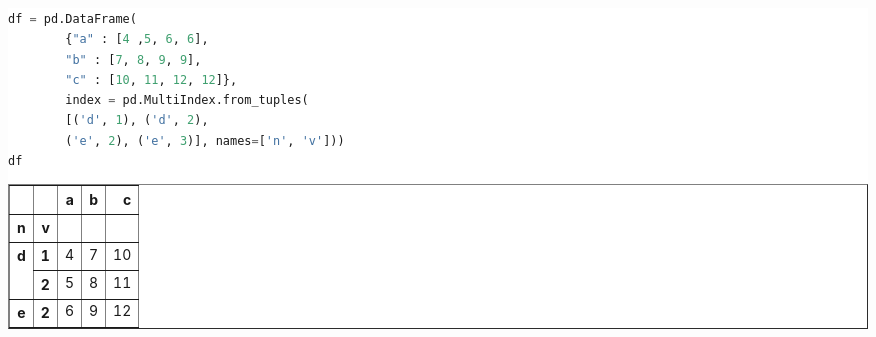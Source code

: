 


```python
df = pd.DataFrame(
        {"a" : [4 ,5, 6, 6],
        "b" : [7, 8, 9, 9],
        "c" : [10, 11, 12, 12]},
        index = pd.MultiIndex.from_tuples(
        [('d', 1), ('d', 2),
        ('e', 2), ('e', 3)], names=['n', 'v']))
df
```




<div>
<style scoped>
    .dataframe tbody tr th:only-of-type {
        vertical-align: middle;
    }

    .dataframe tbody tr th {
        vertical-align: top;
    }

    .dataframe thead th {
        text-align: right;
    }
</style>
<table border="1" class="dataframe">
  <thead>
    <tr style="text-align: right;">
      <th></th>
      <th></th>
      <th>a</th>
      <th>b</th>
      <th>c</th>
    </tr>
    <tr>
      <th>n</th>
      <th>v</th>
      <th></th>
      <th></th>
      <th></th>
    </tr>
  </thead>
  <tbody>
    <tr>
      <th rowspan="2" valign="top">d</th>
      <th>1</th>
      <td>4</td>
      <td>7</td>
      <td>10</td>
    </tr>
    <tr>
      <th>2</th>
      <td>5</td>
      <td>8</td>
      <td>11</td>
    </tr>
    <tr>
      <th rowspan="2" valign="top">e</th>
      <th>2</th>
      <td>6</td>
      <td>9</td>
      <td>12</td>